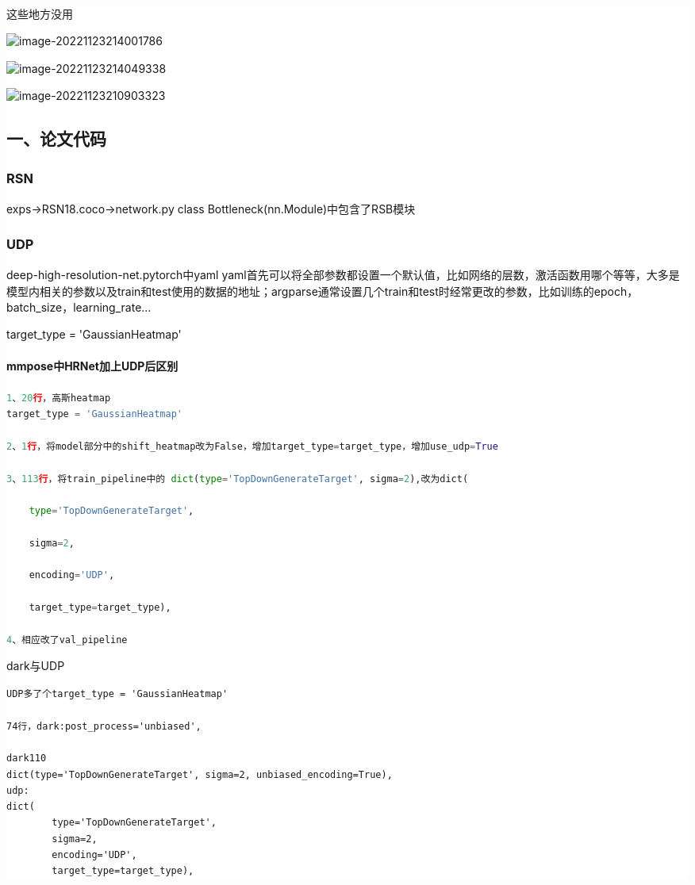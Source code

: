 这些地方没用

![image-20221123214001786](E:\MarkDown\picture\image-20221123214001786.png)

![image-20221123214049338](E:\MarkDown\picture\image-20221123214049338.png)



![image-20221123210903323](E:\MarkDown\picture\image-20221123210903323.png)

## 一、论文代码

### RSN

exps->RSN18.coco->network.py
class Bottleneck(nn.Module)中包含了RSB模块

### UDP

deep-high-resolution-net.pytorch中yaml
yaml首先可以将全部参数都设置一个默认值，比如网络的层数，激活函数用哪个等等，大多是模型内相关的参数以及train和test使用的数据的地址；argparse通常设置几个train和test时经常更改的参数，比如训练的epoch，batch_size，learning_rate...



target_type = 'GaussianHeatmap'



#### mmpose中HRNet加上UDP后区别

```python
1、20行，高斯heatmap
target_type = 'GaussianHeatmap'

2、1行，将model部分中的shift_heatmap改为False，增加target_type=target_type，增加use_udp=True

3、113行，将train_pipeline中的 dict(type='TopDownGenerateTarget', sigma=2),改为dict(

​    type='TopDownGenerateTarget',

​    sigma=2,

​    encoding='UDP',

​    target_type=target_type),

4、相应改了val_pipeline
```

dark与UDP

```
UDP多了个target_type = 'GaussianHeatmap'

74行，dark:post_process='unbiased',

dark110
dict(type='TopDownGenerateTarget', sigma=2, unbiased_encoding=True),
udp:
dict(
        type='TopDownGenerateTarget',
        sigma=2,
        encoding='UDP',
        target_type=target_type),
```

